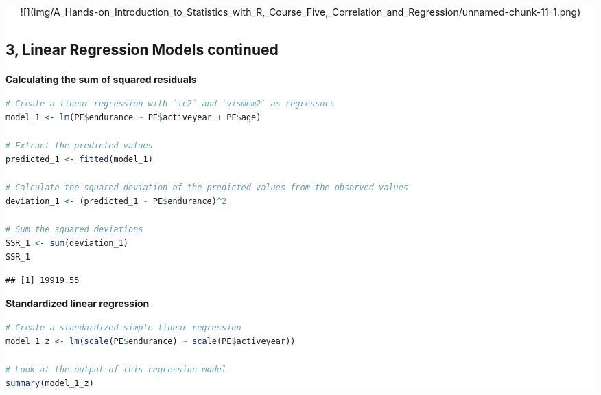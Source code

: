 <center>![](img/A_Hands-on_Introduction_to_Statistics_with_R,_Course_Five,_Correlation_and_Regression/unnamed-chunk-11-1.png)</center>

3, Linear Regression Models continued
-------------------------------------

**Calculating the sum of squared residuals**

``` r
# Create a linear regression with `ic2` and `vismem2` as regressors
model_1 <- lm(PE$endurance ~ PE$activeyear + PE$age)

# Extract the predicted values
predicted_1 <- fitted(model_1)

# Calculate the squared deviation of the predicted values from the observed values 
deviation_1 <- (predicted_1 - PE$endurance)^2

# Sum the squared deviations
SSR_1 <- sum(deviation_1)
SSR_1
```

    ## [1] 19919.55

**Standardized linear regression**

``` r
# Create a standardized simple linear regression
model_1_z <- lm(scale(PE$endurance) ~ scale(PE$activeyear))

# Look at the output of this regression model
summary(model_1_z)
```
